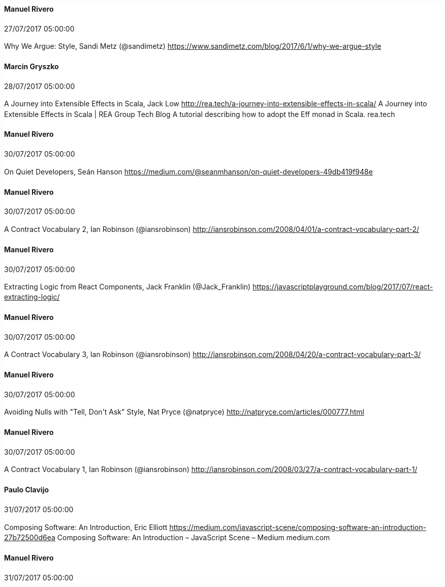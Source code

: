 #### Manuel Rivero
27/07/2017 05:00:00

Why We Argue: Style, Sandi Metz (@sandimetz) https://www.sandimetz.com/blog/2017/6/1/why-we-argue-style

#### Marcin Gryszko
28/07/2017 05:00:00

A Journey into Extensible Effects in Scala, Jack Low http://rea.tech/a-journey-into-extensible-effects-in-scala/ A Journey into Extensible Effects in Scala | REA Group Tech Blog A tutorial describing how to adopt the Eff monad in Scala. rea.tech

#### Manuel Rivero
30/07/2017 05:00:00

On Quiet Developers, Seán Hanson https://medium.com/@seanmhanson/on-quiet-developers-49db419f948e

#### Manuel Rivero
30/07/2017 05:00:00

A Contract Vocabulary 2, Ian Robinson (@iansrobinson) http://iansrobinson.com/2008/04/01/a-contract-vocabulary-part-2/

#### Manuel Rivero
30/07/2017 05:00:00

Extracting Logic from React Components, Jack Franklin (@Jack_Franklin) https://javascriptplayground.com/blog/2017/07/react-extracting-logic/

#### Manuel Rivero
30/07/2017 05:00:00

A Contract Vocabulary 3, Ian Robinson (@iansrobinson) http://iansrobinson.com/2008/04/20/a-contract-vocabulary-part-3/

#### Manuel Rivero
30/07/2017 05:00:00

Avoiding Nulls with "Tell, Don't Ask" Style, Nat Pryce (@natpryce) http://natpryce.com/articles/000777.html

#### Manuel Rivero
30/07/2017 05:00:00

A Contract Vocabulary 1, Ian Robinson (@iansrobinson) http://iansrobinson.com/2008/03/27/a-contract-vocabulary-part-1/

#### Paulo Clavijo
31/07/2017 05:00:00

Composing Software: An Introduction, Eric Elliott https://medium.com/javascript-scene/composing-software-an-introduction-27b72500d6ea Composing Software: An Introduction – JavaScript Scene – Medium medium.com

#### Manuel Rivero
31/07/2017 05:00:00
